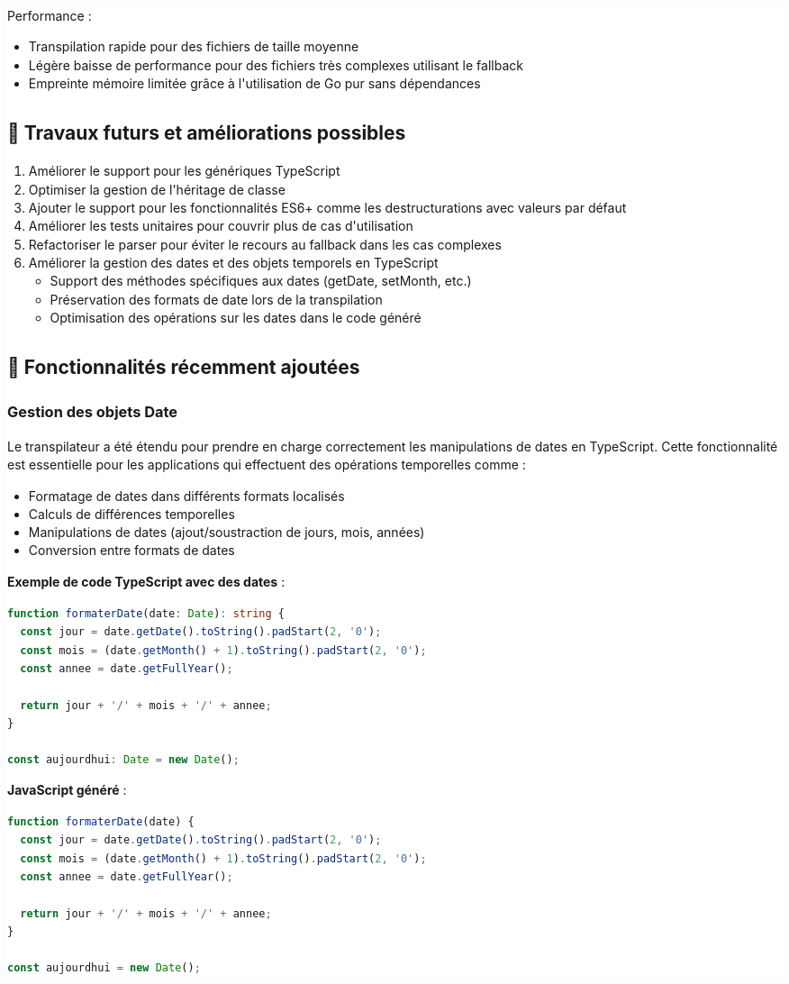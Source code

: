 Performance :
- Transpilation rapide pour des fichiers de taille moyenne
- Légère baisse de performance pour des fichiers très complexes utilisant le fallback
- Empreinte mémoire limitée grâce à l'utilisation de Go pur sans dépendances

## 🔮 Travaux futurs et améliorations possibles

1. Améliorer le support pour les génériques TypeScript
2. Optimiser la gestion de l'héritage de classe
3. Ajouter le support pour les fonctionnalités ES6+ comme les destructurations avec valeurs par défaut
4. Améliorer les tests unitaires pour couvrir plus de cas d'utilisation
5. Refactoriser le parser pour éviter le recours au fallback dans les cas complexes
6. Améliorer la gestion des dates et des objets temporels en TypeScript
   - Support des méthodes spécifiques aux dates (getDate, setMonth, etc.)
   - Préservation des formats de date lors de la transpilation
   - Optimisation des opérations sur les dates dans le code généré

## 🔄 Fonctionnalités récemment ajoutées

### Gestion des objets Date

Le transpilateur a été étendu pour prendre en charge correctement les manipulations de dates en TypeScript. Cette fonctionnalité est essentielle pour les applications qui effectuent des opérations temporelles comme :

- Formatage de dates dans différents formats localisés
- Calculs de différences temporelles
- Manipulations de dates (ajout/soustraction de jours, mois, années)
- Conversion entre formats de dates

**Exemple de code TypeScript avec des dates** :
```typescript
function formaterDate(date: Date): string {
  const jour = date.getDate().toString().padStart(2, '0');
  const mois = (date.getMonth() + 1).toString().padStart(2, '0');
  const annee = date.getFullYear();
  
  return jour + '/' + mois + '/' + annee;
}

const aujourdhui: Date = new Date();
```

**JavaScript généré** :
```javascript
function formaterDate(date) {
  const jour = date.getDate().toString().padStart(2, '0');
  const mois = (date.getMonth() + 1).toString().padStart(2, '0');
  const annee = date.getFullYear();
  
  return jour + '/' + mois + '/' + annee;
}

const aujourdhui = new Date();
```
